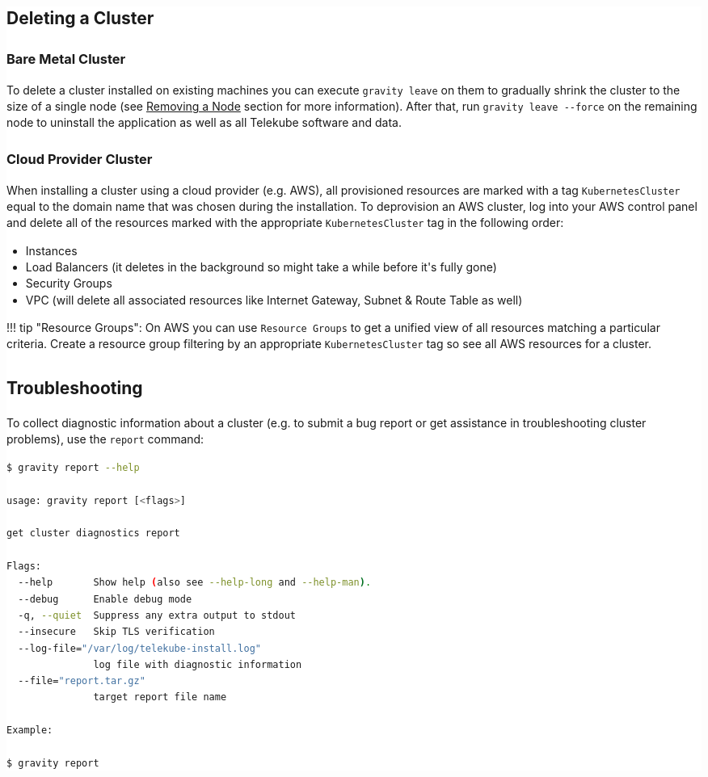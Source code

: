 ## Deleting a Cluster

### Bare Metal Cluster

To delete a cluster installed on existing machines you can execute `gravity leave` on
them to gradually shrink the cluster to the size of a single node (see [Removing a Node](#removing-a-node)
section for more information). After that, run `gravity leave --force` on the remaining
node to uninstall the application as well as all Telekube software and data.

### Cloud Provider Cluster

When installing a cluster using a cloud provider (e.g. AWS), all provisioned resources
are marked with a tag `KubernetesCluster` equal to the domain name that was chosen
during the installation. To deprovision an AWS cluster, log into your AWS control panel
and delete all of the resources marked with the appropriate `KubernetesCluster` tag in
the following order:

* Instances
* Load Balancers (it deletes in the background so might take a while before it's fully gone)
* Security Groups
* VPC (will delete all associated resources like Internet Gateway, Subnet & Route Table as well)

!!! tip "Resource Groups":
    On AWS you can use `Resource Groups` to get a unified view of all resources matching
    a particular criteria. Create a resource group filtering by an appropriate
    `KubernetesCluster` tag so see all AWS resources for a cluster.

## Troubleshooting

To collect diagnostic information about a cluster (e.g. to submit a bug report or get assistance in troubleshooting cluster problems),
use the `report` command:

```bash
$ gravity report --help

usage: gravity report [<flags>]

get cluster diagnostics report

Flags:
  --help       Show help (also see --help-long and --help-man).
  --debug      Enable debug mode
  -q, --quiet  Suppress any extra output to stdout
  --insecure   Skip TLS verification
  --log-file="/var/log/telekube-install.log"
               log file with diagnostic information
  --file="report.tar.gz"
               target report file name

Example:

$ gravity report
```


[//]: # (Footnotes and references)
[PodSecurityPolicies]: https://kubernetes.io/docs/concepts/policy/pod-security-policy/
[RBAC]: https://kubernetes.io/docs/admin/authorization/rbac/
[promiscuous-mode]: https://en.wikipedia.org/wiki/Promiscuous_mode